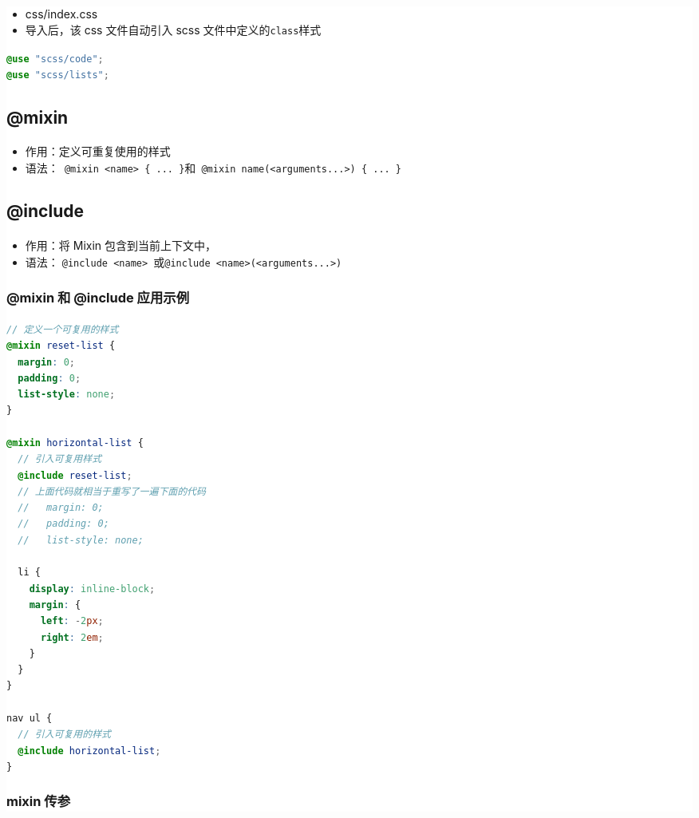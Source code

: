 - css/index.css
- 导入后，该 css 文件自动引入 scss 文件中定义的`class`样式

```css
@use "scss/code";
@use "scss/lists";
```

## @mixin

- 作用：定义可重复使用的样式
- 语法：` @mixin <name> { ... }`和` @mixin name(<arguments...>) { ... }`

## @include

- 作用：将 Mixin 包含到当前上下文中，
- 语法： `@include <name> `或`@include <name>(<arguments...>)`

### @mixin 和 @include 应用示例

```scss
// 定义一个可复用的样式
@mixin reset-list {
  margin: 0;
  padding: 0;
  list-style: none;
}

@mixin horizontal-list {
  // 引入可复用样式
  @include reset-list;
  // 上面代码就相当于重写了一遍下面的代码
  //   margin: 0;
  //   padding: 0;
  //   list-style: none;

  li {
    display: inline-block;
    margin: {
      left: -2px;
      right: 2em;
    }
  }
}

nav ul {
  // 引入可复用的样式
  @include horizontal-list;
}
```

### mixin 传参
